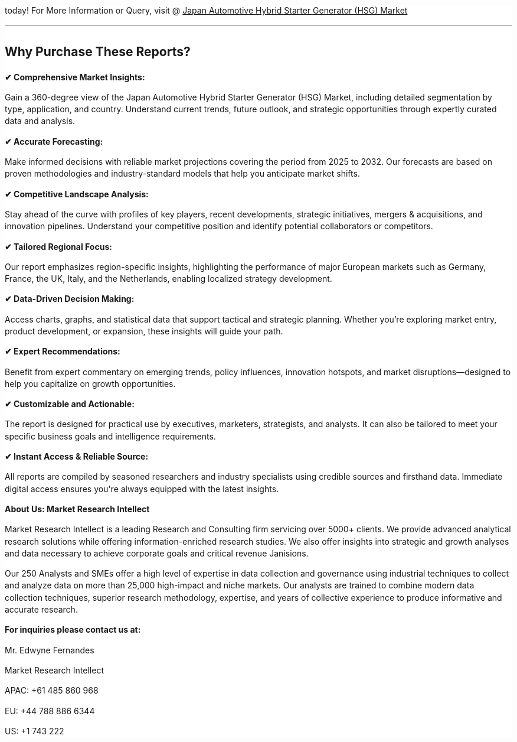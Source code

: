 today!</a> For More Information or Query, visit&nbsp;@</strong>&nbsp;</span><span class="font-[700]"><a href="https://www.marketresearchintellect.com/product/global-automotive-hybrid-starter-generator-hsg-sales-market/?utm_source=Linkedin&utm_medium=041" target="_blank" data-tracking-control-name="article-ssr-frontend-pulse_little-text-block" data-tracking-will-navigate="" data-test-link="">Japan Automotive Hybrid Starter Generator (HSG) Market</a></span></p></blockquote><hr /><h2>Why Purchase These Reports?</h2><p><strong>✔ Comprehensive Market Insights:</strong></p><p>Gain a 360-degree view of the Japan Automotive Hybrid Starter Generator (HSG) Market, including detailed segmentation by type, application, and country. Understand current trends, future outlook, and strategic opportunities through expertly curated data and analysis.</p><p><strong>✔ Accurate Forecasting:</strong></p><p>Make informed decisions with reliable market projections covering the period from 2025 to 2032. Our forecasts are based on proven methodologies and industry-standard models that help you anticipate market shifts.</p><p><strong>✔ Competitive Landscape Analysis:</strong></p><p>Stay ahead of the curve with profiles of key players, recent developments, strategic initiatives, mergers &amp; acquisitions, and innovation pipelines. Understand your competitive position and identify potential collaborators or competitors.</p><p><strong>✔ Tailored Regional Focus:</strong></p><p>Our report emphasizes region-specific insights, highlighting the performance of major European markets such as Germany, France, the UK, Italy, and the Netherlands, enabling localized strategy development.</p><p><strong>✔ Data-Driven Decision Making:</strong></p><p>Access charts, graphs, and statistical data that support tactical and strategic planning. Whether you&rsquo;re exploring market entry, product development, or expansion, these insights will guide your path.</p><p><strong>✔ Expert Recommendations:</strong></p><p>Benefit from expert commentary on emerging trends, policy influences, innovation hotspots, and market disruptions&mdash;designed to help you capitalize on growth opportunities.</p><p><strong>✔ Customizable and Actionable:</strong></p><p>The report is designed for practical use by executives, marketers, strategists, and analysts. It can also be tailored to meet your specific business goals and intelligence requirements.</p><p><strong>✔ Instant Access &amp; Reliable Source:</strong></p><p>All reports are compiled by seasoned researchers and industry specialists using credible sources and firsthand data. Immediate digital access ensures you're always equipped with the latest insights.</p><p><strong><span class="font-[700]">About Us: Market Research Intellect</span></strong></p><p><span class="">Market Research Intellect is a leading Research and Consulting firm servicing over 5000+ clients. We provide advanced analytical research solutions while offering information-enriched research studies.&nbsp;</span>We also offer insights into strategic and growth analyses and data necessary to achieve corporate goals and critical revenue Janisions.</p><p><span class="">Our 250 Analysts and SMEs offer a high level of expertise in data collection and governance using industrial techniques to collect and analyze data on more than 25,000 high-impact and niche markets. Our analysts are trained to combine modern data collection techniques, superior research methodology, expertise, and years of collective experience to produce informative and accurate research.</span></p><p><strong>For inquiries please contact us at:</strong></p><p>Mr. Edwyne Fernandes</p><p>Market Research Intellect</p><p>APAC: +61 485 860 968</p><p>EU: +44 788 886 6344</p><p>US: +1 743 222
